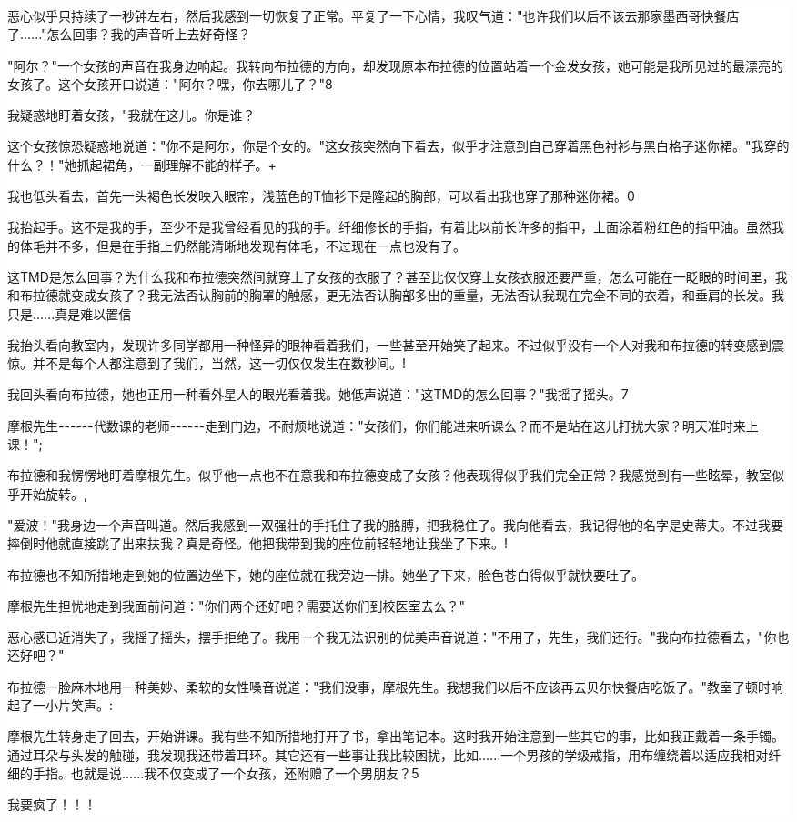 
恶心似乎只持续了一秒钟左右，然后我感到一切恢复了正常。平复了一下心情，我叹气道："也许我们以后不该去那家墨西哥快餐店了......"怎么回事？我的声音听上去好奇怪？



"阿尔？"一个女孩的声音在我身边响起。我转向布拉德的方向，却发现原本布拉德的位置站着一个金发女孩，她可能是我所见过的最漂亮的女孩了。这个女孩开口说道："阿尔？嘿，你去哪儿了？"8



我疑惑地盯着女孩，"我就在这儿。你是谁？



这个女孩惊恐疑惑地说道："你不是阿尔，你是个女的。"这女孩突然向下看去，似乎才注意到自己穿着黑色衬衫与黑白格子迷你裙。"我穿的什么？！"她抓起裙角，一副理解不能的样子。+



我也低头看去，首先一头褐色长发映入眼帘，浅蓝色的T恤衫下是隆起的胸部，可以看出我也穿了那种迷你裙。0



我抬起手。这不是我的手，至少不是我曾经看见的我的手。纤细修长的手指，有着比以前长许多的指甲，上面涂着粉红色的指甲油。虽然我的体毛并不多，但是在手指上仍然能清晰地发现有体毛，不过现在一点也没有了。



这TMD是怎么回事？为什么我和布拉德突然间就穿上了女孩的衣服了？甚至比仅仅穿上女孩衣服还要严重，怎么可能在一眨眼的时间里，我和布拉德就变成女孩了？我无法否认胸前的胸罩的触感，更无法否认胸部多出的重量，无法否认我现在完全不同的衣着，和垂肩的长发。我只是......真是难以置信



我抬头看向教室内，发现许多同学都用一种怪异的眼神看着我们，一些甚至开始笑了起来。不过似乎没有一个人对我和布拉德的转变感到震惊。并不是每个人都注意到了我们，当然，这一切仅仅发生在数秒间。!



我回头看向布拉德，她也正用一种看外星人的眼光看着我。她低声说道："这TMD的怎么回事？"我摇了摇头。7



摩根先生------代数课的老师------走到门边，不耐烦地说道："女孩们，你们能进来听课么？而不是站在这儿打扰大家？明天准时来上课！";



布拉德和我愣愣地盯着摩根先生。似乎他一点也不在意我和布拉德变成了女孩？他表现得似乎我们完全正常？我感觉到有一些眩晕，教室似乎开始旋转。,



"爱波！"我身边一个声音叫道。然后我感到一双强壮的手托住了我的胳膊，把我稳住了。我向他看去，我记得他的名字是史蒂夫。不过我要摔倒时他就直接跳了出来扶我？真是奇怪。他把我带到我的座位前轻轻地让我坐了下来。!



布拉德也不知所措地走到她的位置边坐下，她的座位就在我旁边一排。她坐了下来，脸色苍白得似乎就快要吐了。



摩根先生担忧地走到我面前问道："你们两个还好吧？需要送你们到校医室去么？"



恶心感已近消失了，我摇了摇头，摆手拒绝了。我用一个我无法识别的优美声音说道："不用了，先生，我们还行。"我向布拉德看去，"你也还好吧？"



布拉德一脸麻木地用一种美妙、柔软的女性嗓音说道："我们没事，摩根先生。我想我们以后不应该再去贝尔快餐店吃饭了。"教室了顿时响起了一小片笑声。:



摩根先生转身走了回去，开始讲课。我有些不知所措地打开了书，拿出笔记本。这时我开始注意到一些其它的事，比如我正戴着一条手镯。通过耳朵与头发的触碰，我发现我还带着耳环。其它还有一些事让我比较困扰，比如......一个男孩的学级戒指，用布缠绕着以适应我相对纤细的手指。也就是说......我不仅变成了一个女孩，还附赠了一个男朋友？5



我要疯了！！！


